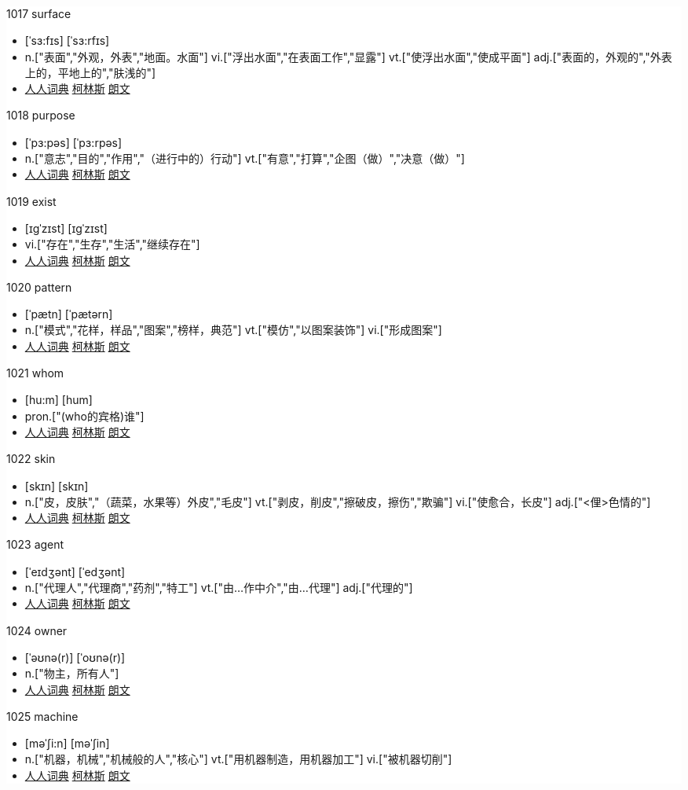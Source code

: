1017 surface 
- [ˈsɜ:fɪs]  [ˈsɜ:rfɪs] 
- n.["表面","外观，外表","地面。水面"]  vi.["浮出水面","在表面工作","显露"]  vt.["使浮出水面","使成平面"]  adj.["表面的，外观的","外表上的，平地上的","肤浅的"]   
- [人人词典](https://www.91dict.com/words?w=surface) [柯林斯](https://www.collinsdictionary.com/zh/dictionary/english/surface) [朗文](https://www.ldoceonline.com/dictionary/surface) 

1018 purpose 
- [ˈpɜ:pəs]  [ˈpɜ:rpəs] 
- n.["意志","目的","作用","（进行中的）行动"]  vt.["有意","打算","企图（做）","决意（做）"]   
- [人人词典](https://www.91dict.com/words?w=purpose) [柯林斯](https://www.collinsdictionary.com/zh/dictionary/english/purpose) [朗文](https://www.ldoceonline.com/dictionary/purpose) 

1019 exist 
- [ɪgˈzɪst]  [ɪɡˈzɪst] 
- vi.["存在","生存","生活","继续存在"]   
- [人人词典](https://www.91dict.com/words?w=exist) [柯林斯](https://www.collinsdictionary.com/zh/dictionary/english/exist) [朗文](https://www.ldoceonline.com/dictionary/exist) 

1020 pattern 
- [ˈpætn]  [ˈpætərn] 
- n.["模式","花样，样品","图案","榜样，典范"]  vt.["模仿","以图案装饰"]  vi.["形成图案"]   
- [人人词典](https://www.91dict.com/words?w=pattern) [柯林斯](https://www.collinsdictionary.com/zh/dictionary/english/pattern) [朗文](https://www.ldoceonline.com/dictionary/pattern) 

1021 whom 
- [hu:m]  [hum] 
- pron.["(who的宾格)谁"]   
- [人人词典](https://www.91dict.com/words?w=whom) [柯林斯](https://www.collinsdictionary.com/zh/dictionary/english/whom) [朗文](https://www.ldoceonline.com/dictionary/whom) 

1022 skin 
- [skɪn]  [skɪn] 
- n.["皮，皮肤","（蔬菜，水果等）外皮","毛皮"]  vt.["剥皮，削皮","擦破皮，擦伤","欺骗"]  vi.["使愈合，长皮"]  adj.["<俚>色情的"]   
- [人人词典](https://www.91dict.com/words?w=skin) [柯林斯](https://www.collinsdictionary.com/zh/dictionary/english/skin) [朗文](https://www.ldoceonline.com/dictionary/skin) 

1023 agent 
- [ˈeɪdʒənt]  [ˈedʒənt] 
- n.["代理人","代理商","药剂","特工"]  vt.["由…作中介","由…代理"]  adj.["代理的"]   
- [人人词典](https://www.91dict.com/words?w=agent) [柯林斯](https://www.collinsdictionary.com/zh/dictionary/english/agent) [朗文](https://www.ldoceonline.com/dictionary/agent) 

1024 owner 
- [ˈəʊnə(r)]  [ˈoʊnə(r)] 
- n.["物主，所有人"]   
- [人人词典](https://www.91dict.com/words?w=owner) [柯林斯](https://www.collinsdictionary.com/zh/dictionary/english/owner) [朗文](https://www.ldoceonline.com/dictionary/owner) 

1025 machine 
- [məˈʃi:n]  [məˈʃin] 
- n.["机器，机械","机械般的人","核心"]  vt.["用机器制造，用机器加工"]  vi.["被机器切削"]   
- [人人词典](https://www.91dict.com/words?w=machine) [柯林斯](https://www.collinsdictionary.com/zh/dictionary/english/machine) [朗文](https://www.ldoceonline.com/dictionary/machine) 
